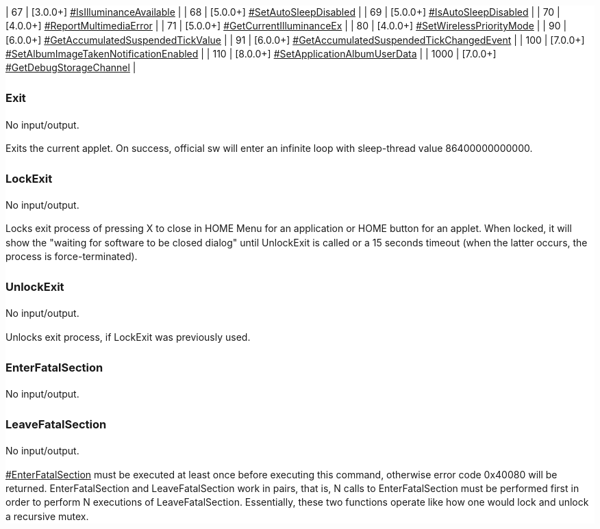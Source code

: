 | 67   | \[3.0.0+\] [\#IsIlluminanceAvailable](#IsIlluminanceAvailable "wikilink")                                           |
| 68   | \[5.0.0+\] [\#SetAutoSleepDisabled](#SetAutoSleepDisabled "wikilink")                                               |
| 69   | \[5.0.0+\] [\#IsAutoSleepDisabled](#IsAutoSleepDisabled "wikilink")                                                 |
| 70   | \[4.0.0+\] [\#ReportMultimediaError](#ReportMultimediaError "wikilink")                                             |
| 71   | \[5.0.0+\] [\#GetCurrentIlluminanceEx](#GetCurrentIlluminanceEx "wikilink")                                         |
| 80   | \[4.0.0+\] [\#SetWirelessPriorityMode](#SetWirelessPriorityMode "wikilink")                                         |
| 90   | \[6.0.0+\] [\#GetAccumulatedSuspendedTickValue](#GetAccumulatedSuspendedTickValue "wikilink")                       |
| 91   | \[6.0.0+\] [\#GetAccumulatedSuspendedTickChangedEvent](#GetAccumulatedSuspendedTickChangedEvent "wikilink")         |
| 100  | \[7.0.0+\] [\#SetAlbumImageTakenNotificationEnabled](#SetAlbumImageTakenNotificationEnabled "wikilink")             |
| 110  | \[8.0.0+\] [\#SetApplicationAlbumUserData](#SetApplicationAlbumUserData "wikilink")                                 |
| 1000 | \[7.0.0+\] [\#GetDebugStorageChannel](#GetDebugStorageChannel "wikilink")                                           |

### Exit

No input/output.

Exits the current applet. On success, official sw will enter an infinite
loop with sleep-thread value 86400000000000.

### LockExit

No input/output.

Locks exit process of pressing X to close in HOME Menu for an
application or HOME button for an applet. When locked, it will show the
"waiting for software to be closed dialog" until UnlockExit is called or
a 15 seconds timeout (when the latter occurs, the process is
force-terminated).

### UnlockExit

No input/output.

Unlocks exit process, if LockExit was previously used.

### EnterFatalSection

No input/output.

### LeaveFatalSection

No input/output.

[\#EnterFatalSection](#EnterFatalSection "wikilink") must be executed at
least once before executing this command, otherwise error code 0x40080
will be returned. EnterFatalSection and LeaveFatalSection work in pairs,
that is, N calls to EnterFatalSection must be performed first in order
to perform N executions of LeaveFatalSection. Essentially, these two
functions operate like how one would lock and unlock a recursive mutex.

